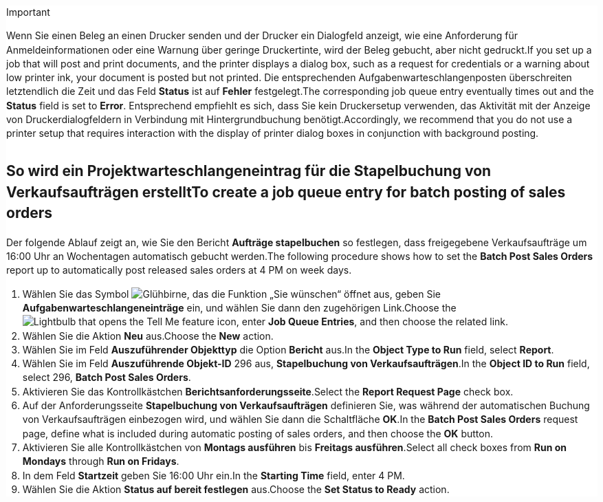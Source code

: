 > [!IMPORTANT]  
> <span data-ttu-id="32af1-150">Wenn Sie einen Beleg an einen Drucker senden und der Drucker ein Dialogfeld anzeigt, wie eine Anforderung für Anmeldeinformationen oder eine Warnung über geringe Druckertinte, wird der Beleg gebucht, aber nicht gedruckt.</span><span class="sxs-lookup"><span data-stu-id="32af1-150">If you set up a job that will post and print documents, and the printer displays a dialog box, such as a request for credentials or a warning about low printer ink, your document is posted but not printed.</span></span> <span data-ttu-id="32af1-151">Die entsprechenden Aufgabenwarteschlangenposten überschreiten letztendlich die Zeit und das Feld **Status** ist auf **Fehler** festgelegt.</span><span class="sxs-lookup"><span data-stu-id="32af1-151">The corresponding job queue entry eventually times out and the **Status** field is set to **Error**.</span></span> <span data-ttu-id="32af1-152">Entsprechend empfiehlt es sich, dass Sie kein Druckersetup verwenden, das Aktivität mit der Anzeige von Druckerdialogfeldern in Verbindung mit Hintergrundbuchung benötigt.</span><span class="sxs-lookup"><span data-stu-id="32af1-152">Accordingly, we recommend that you do not use a printer setup that requires interaction with the display of printer dialog boxes in conjunction with background posting.</span></span>

## <a name="to-create-a-job-queue-entry-for-batch-posting-of-sales-orders"></a><span data-ttu-id="32af1-153">So wird ein Projektwarteschlangeneintrag für die Stapelbuchung von Verkaufsaufträgen erstellt</span><span class="sxs-lookup"><span data-stu-id="32af1-153">To create a job queue entry for batch posting of sales orders</span></span>
<span data-ttu-id="32af1-154">Der folgende Ablauf zeigt an, wie Sie den Bericht **Aufträge stapelbuchen** so festlegen, dass freigegebene Verkaufsaufträge um 16:00 Uhr an Wochentagen automatisch gebucht werden.</span><span class="sxs-lookup"><span data-stu-id="32af1-154">The following procedure shows how to set the **Batch Post Sales Orders** report up to automatically post released sales orders at 4 PM on week days.</span></span>  

1. <span data-ttu-id="32af1-155">Wählen Sie das Symbol ![Glühbirne, das die Funktion „Sie wünschen“ öffnet](media/ui-search/search_small.png "Was möchten Sie tun?") aus, geben Sie **Aufgabenwarteschlangeneinträge** ein, und wählen Sie dann den zugehörigen Link.</span><span class="sxs-lookup"><span data-stu-id="32af1-155">Choose the ![Lightbulb that opens the Tell Me feature](media/ui-search/search_small.png "Tell me what you want to do") icon, enter **Job Queue Entries**, and then choose the related link.</span></span>  
2. <span data-ttu-id="32af1-156">Wählen Sie die Aktion **Neu** aus.</span><span class="sxs-lookup"><span data-stu-id="32af1-156">Choose the **New** action.</span></span>  
3. <span data-ttu-id="32af1-157">Wählen Sie im Feld **Auszuführender Objekttyp** die Option **Bericht** aus.</span><span class="sxs-lookup"><span data-stu-id="32af1-157">In the **Object Type to Run** field, select **Report**.</span></span>  
4. <span data-ttu-id="32af1-158">Wählen Sie im Feld **Auszuführende Objekt-ID** 296 aus, **Stapelbuchung von Verkaufsaufträgen**.</span><span class="sxs-lookup"><span data-stu-id="32af1-158">In the **Object ID to Run** field, select 296, **Batch Post Sales Orders**.</span></span>
5. <span data-ttu-id="32af1-159">Aktivieren Sie das Kontrollkästchen **Berichtsanforderungsseite**.</span><span class="sxs-lookup"><span data-stu-id="32af1-159">Select the **Report Request Page** check box.</span></span>
6. <span data-ttu-id="32af1-160">Auf der Anforderungsseite **Stapelbuchung von Verkaufsaufträgen** definieren Sie, was während der automatischen Buchung von Verkaufsaufträgen einbezogen wird, und wählen Sie dann die Schaltfläche **OK**.</span><span class="sxs-lookup"><span data-stu-id="32af1-160">In the **Batch Post Sales Orders** request page, define what is included during automatic posting of sales orders, and then choose the **OK** button.</span></span>
7. <span data-ttu-id="32af1-161">Aktivieren Sie alle Kontrollkästchen von **Montags ausführen** bis **Freitags ausführen**.</span><span class="sxs-lookup"><span data-stu-id="32af1-161">Select all check boxes from **Run on Mondays** through **Run on Fridays**.</span></span>
8. <span data-ttu-id="32af1-162">In dem Feld **Startzeit** geben Sie 16:00 Uhr ein.</span><span class="sxs-lookup"><span data-stu-id="32af1-162">In the **Starting Time** field, enter 4 PM.</span></span>
9. <span data-ttu-id="32af1-163">Wählen Sie die Aktion **Status auf bereit festlegen** aus.</span><span class="sxs-lookup"><span data-stu-id="32af1-163">Choose the **Set Status to Ready** action.</span></span>
